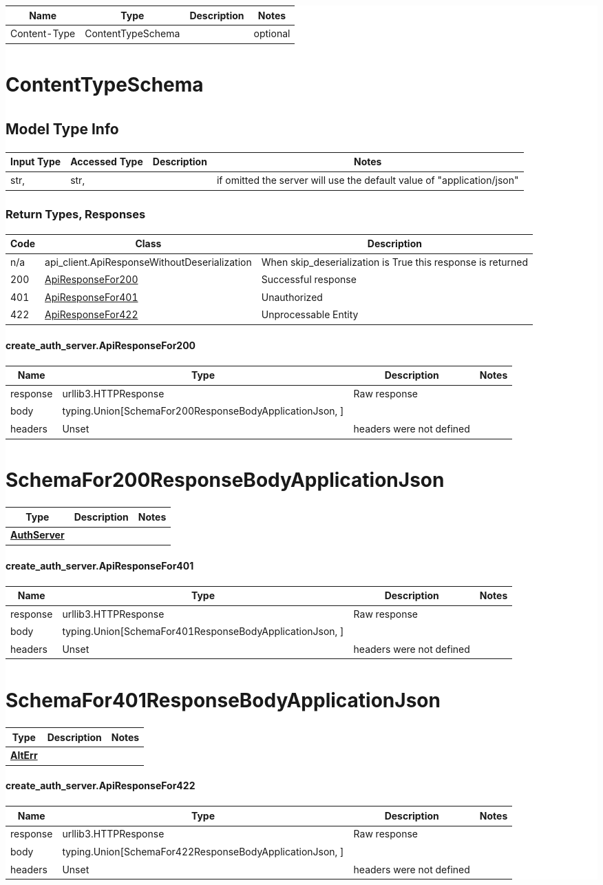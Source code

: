 Name | Type | Description  | Notes
------------- | ------------- | ------------- | -------------
Content-Type | ContentTypeSchema | | optional

# ContentTypeSchema

## Model Type Info
Input Type | Accessed Type | Description | Notes
------------ | ------------- | ------------- | -------------
str,  | str,  |  | if omitted the server will use the default value of "application/json"

### Return Types, Responses

Code | Class | Description
------------- | ------------- | -------------
n/a | api_client.ApiResponseWithoutDeserialization | When skip_deserialization is True this response is returned
200 | [ApiResponseFor200](#create_auth_server.ApiResponseFor200) | Successful response
401 | [ApiResponseFor401](#create_auth_server.ApiResponseFor401) | Unauthorized
422 | [ApiResponseFor422](#create_auth_server.ApiResponseFor422) | Unprocessable Entity

#### create_auth_server.ApiResponseFor200
Name | Type | Description  | Notes
------------- | ------------- | ------------- | -------------
response | urllib3.HTTPResponse | Raw response |
body | typing.Union[SchemaFor200ResponseBodyApplicationJson, ] |  |
headers | Unset | headers were not defined |

# SchemaFor200ResponseBodyApplicationJson
Type | Description  | Notes
------------- | ------------- | -------------
[**AuthServer**](../../models/AuthServer.md) |  | 


#### create_auth_server.ApiResponseFor401
Name | Type | Description  | Notes
------------- | ------------- | ------------- | -------------
response | urllib3.HTTPResponse | Raw response |
body | typing.Union[SchemaFor401ResponseBodyApplicationJson, ] |  |
headers | Unset | headers were not defined |

# SchemaFor401ResponseBodyApplicationJson
Type | Description  | Notes
------------- | ------------- | -------------
[**AltErr**](../../models/AltErr.md) |  | 


#### create_auth_server.ApiResponseFor422
Name | Type | Description  | Notes
------------- | ------------- | ------------- | -------------
response | urllib3.HTTPResponse | Raw response |
body | typing.Union[SchemaFor422ResponseBodyApplicationJson, ] |  |
headers | Unset | headers were not defined |
